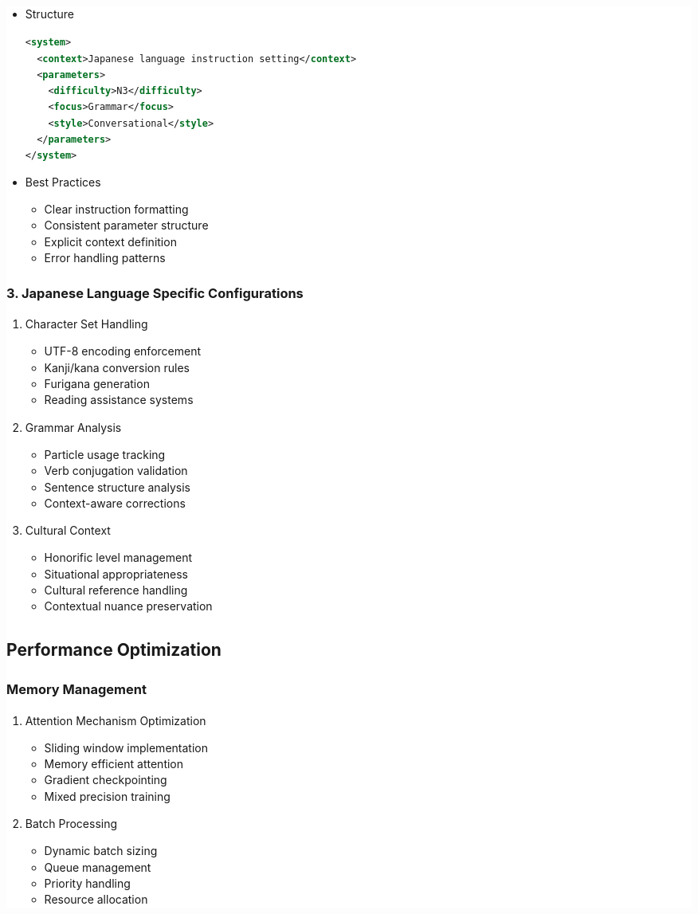 - Structure
  ```xml
  <system>
    <context>Japanese language instruction setting</context>
    <parameters>
      <difficulty>N3</difficulty>
      <focus>Grammar</focus>
      <style>Conversational</style>
    </parameters>
  </system>
  ```

- Best Practices
  * Clear instruction formatting
  * Consistent parameter structure
  * Explicit context definition
  * Error handling patterns

### 3. Japanese Language Specific Configurations

1. Character Set Handling
   - UTF-8 encoding enforcement
   - Kanji/kana conversion rules
   - Furigana generation
   - Reading assistance systems

2. Grammar Analysis
   - Particle usage tracking
   - Verb conjugation validation
   - Sentence structure analysis
   - Context-aware corrections

3. Cultural Context
   - Honorific level management
   - Situational appropriateness
   - Cultural reference handling
   - Contextual nuance preservation

## Performance Optimization

### Memory Management

1. Attention Mechanism Optimization
   - Sliding window implementation
   - Memory efficient attention
   - Gradient checkpointing
   - Mixed precision training

2. Batch Processing
   - Dynamic batch sizing
   - Queue management
   - Priority handling
   - Resource allocation
